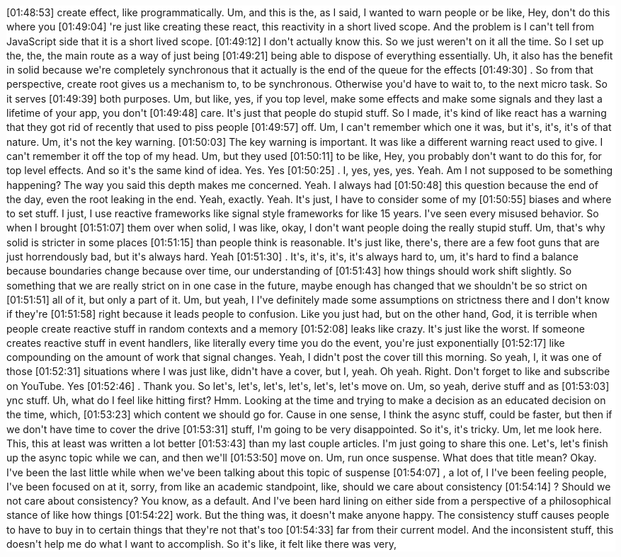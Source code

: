 [01:48:53]  create effect, like programmatically. Um, and this is the, as I said, I wanted to warn people or be like, Hey, don't do this where you
[01:49:04] 're just like creating these react, this reactivity in a short lived scope. And the problem is I can't tell from JavaScript side that it is a short lived scope.
[01:49:12]  I don't actually know this. So we just weren't on it all the time. So I set up the, the, the main route as a way of just being
[01:49:21]  being able to dispose of everything essentially. Uh, it also has the benefit in solid because we're completely synchronous that it actually is the end of the queue for the effects
[01:49:30] . So from that perspective, create root gives us a mechanism to, to be synchronous. Otherwise you'd have to wait to, to the next micro task. So it serves
[01:49:39]  both purposes. Um, but like, yes, if you top level, make some effects and make some signals and they last a lifetime of your app, you don't
[01:49:48]  care. It's just that people do stupid stuff. So I made, it's kind of like react has a warning that they got rid of recently that used to piss people
[01:49:57]  off. Um, I can't remember which one it was, but it's, it's, it's of that nature. Um, it's not the key warning.
[01:50:03]  The key warning is important. It was like a different warning react used to give. I can't remember it off the top of my head. Um, but they used
[01:50:11]  to be like, Hey, you probably don't want to do this for, for top level effects. And so it's the same kind of idea. Yes. Yes
[01:50:25] . I, yes, yes, yes. Yeah. Am I not supposed to be something happening? The way you said this depth makes me concerned. Yeah. I always had
[01:50:48]  this question because the end of the day, even the root leaking in the end. Yeah, exactly. Yeah. It's just, I have to consider some of my
[01:50:55]  biases and where to set stuff. I just, I use reactive frameworks like signal style frameworks for like 15 years. I've seen every misused behavior. So when I brought
[01:51:07]  them over when solid, I was like, okay, I don't want people doing the really stupid stuff. Um, that's why solid is stricter in some places
[01:51:15]  than people think is reasonable. It's just like, there's, there are a few foot guns that are just horrendously bad, but it's always hard. Yeah
[01:51:30] . It's, it's, it's, it's always hard to, um, it's hard to find a balance because boundaries change because over time, our understanding of
[01:51:43]  how things should work shift slightly. So something that we are really strict on in one case in the future, maybe enough has changed that we shouldn't be so strict on
[01:51:51]  all of it, but only a part of it. Um, but yeah, I I've definitely made some assumptions on strictness there and I don't know if they're
[01:51:58]  right because it leads people to confusion. Like you just had, but on the other hand, God, it is terrible when people create reactive stuff in random contexts and a memory
[01:52:08]  leaks like crazy. It's just like the worst. If someone creates reactive stuff in event handlers, like literally every time you do the event, you're just exponentially
[01:52:17]  like compounding on the amount of work that signal changes. Yeah, I didn't post the cover till this morning. So yeah, I, it was one of those
[01:52:31]  situations where I was just like, didn't have a cover, but I, yeah. Oh yeah. Right. Don't forget to like and subscribe on YouTube. Yes
[01:52:46] . Thank you. So let's, let's, let's, let's, let's, let's move on. Um, so yeah, derive stuff and as
[01:53:03] ync stuff. Uh, what do I feel like hitting first? Hmm. Looking at the time and trying to make a decision as an educated decision on the time, which,
[01:53:23]  which content we should go for. Cause in one sense, I think the async stuff, could be faster, but then if we don't have time to cover the drive
[01:53:31]  stuff, I'm going to be very disappointed. So it's, it's tricky. Um, let me look here. This, this at least was written a lot better
[01:53:43]  than my last couple articles. I'm just going to share this one. Let's, let's finish up the async topic while we can, and then we'll
[01:53:50]  move on. Um, run once suspense. What does that title mean? Okay. I've been the last little while when we've been talking about this topic of suspense
[01:54:07] , a lot of, I I've been feeling people, I've been focused on at it, sorry, from like an academic standpoint, like, should we care about consistency
[01:54:14] ? Should we not care about consistency? You know, as a default. And I've been hard lining on either side from a perspective of a philosophical stance of like how things
[01:54:22]  work. But the thing was, it doesn't make anyone happy. The consistency stuff causes people to have to buy in to certain things that they're not that's too
[01:54:33]  far from their current model. And the inconsistent stuff, this doesn't help me do what I want to accomplish. So it's like, it felt like there was very,